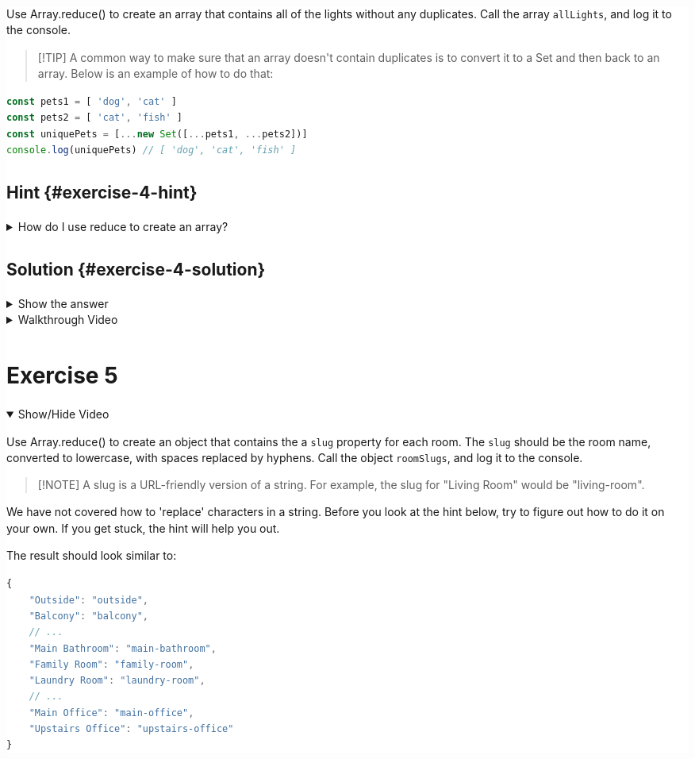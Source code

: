 Use Array.reduce() to create an array that contains all of the lights without any duplicates. Call the array `allLights`, and log it to the console.

> [!TIP] A common way to make sure that an array doesn't contain duplicates is to convert it to a Set and then back to an array. Below is an example of how to do that:

```javascript
const pets1 = [ 'dog', 'cat' ]
const pets2 = [ 'cat', 'fish' ]
const uniquePets = [...new Set([...pets1, ...pets2])]
console.log(uniquePets) // [ 'dog', 'cat', 'fish' ]
```

## Hint {#exercise-4-hint}

<details><summary>How do I use reduce to create an array?</summary></details>

## Solution {#exercise-4-solution}

<details><summary>Show the answer</summary></details>

<details><summary>Walkthrough Video</summary></details>

# Exercise 5

<details open>
	<summary class="video">Show/Hide Video</summary>
	<div class="video-container">
		<iframe src="https://www.youtube.com/embed/pCVjeH7TW6E" width="100%" height="100%" frameborder="0"
			allowfullscreen allow="accelerometer; autoplay; encrypted-media; gyroscope; picture-in-picture">
		</iframe>
	</div>
</details>

Use Array.reduce() to create an object that contains the a `slug` property for each room. The `slug` should be the room name, converted to lowercase, with spaces replaced by hyphens. Call the object `roomSlugs`, and log it to the console.

> [!NOTE] A slug is a URL-friendly version of a string. For example, the slug for "Living Room" would be "living-room".

We have not covered how to 'replace' characters in a string. Before you look at the hint below, try to figure out how to do it on your own. If you get stuck, the hint will help you out.

The result should look similar to:

```javascript
{
	"Outside": "outside",
	"Balcony": "balcony",
	// ... 
	"Main Bathroom": "main-bathroom",
	"Family Room": "family-room",
	"Laundry Room": "laundry-room",
	// ...
	"Main Office": "main-office",
	"Upstairs Office": "upstairs-office"
}
```
